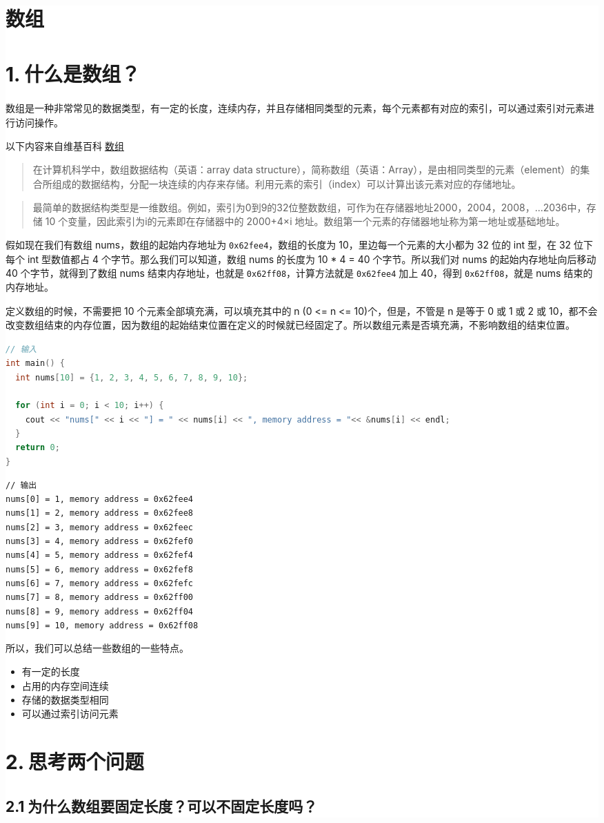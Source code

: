 # 数组

# 1. 什么是数组？
数组是一种非常常见的数据类型，有一定的长度，连续内存，并且存储相同类型的元素，每个元素都有对应的索引，可以通过索引对元素进行访问操作。

以下内容来自维基百科 [数组](https://zh.wikipedia.org/wiki/%E6%95%B0%E7%BB%84)

> 在计算机科学中，数组数据结构（英语：array data structure），简称数组（英语：Array），是由相同类型的元素（element）的集合所组成的数据结构，分配一块连续的内存来存储。利用元素的索引（index）可以计算出该元素对应的存储地址。
  
>  最简单的数据结构类型是一维数组。例如，索引为0到9的32位整数数组，可作为在存储器地址2000，2004，2008，...2036中，存储 10 个变量，因此索引为i的元素即在存储器中的 2000+4×i 地址。数组第一个元素的存储器地址称为第一地址或基础地址。

假如现在我们有数组 nums，数组的起始内存地址为 `0x62fee4`，数组的长度为 10，里边每一个元素的大小都为 32 位的 int 型，在 32 位下每个 int 型数值都占 4 个字节。那么我们可以知道，数组 nums 的长度为 10 * 4 = 40 个字节。所以我们对 nums 的起始内存地址向后移动 40 个字节，就得到了数组 nums 结束内存地址，也就是 `0x62ff08`，计算方法就是 `0x62fee4` 加上 40，得到 `0x62ff08`，就是 nums 结束的内存地址。

定义数组的时候，不需要把 10 个元素全部填充满，可以填充其中的 n (0 <= n <= 10)个，但是，不管是 n 是等于 0 或 1 或 2 或 10，都不会改变数组结束的内存位置，因为数组的起始结束位置在定义的时候就已经固定了。所以数组元素是否填充满，不影响数组的结束位置。

```cpp
// 输入
int main() {
  int nums[10] = {1, 2, 3, 4, 5, 6, 7, 8, 9, 10};

  for (int i = 0; i < 10; i++) {
    cout << "nums[" << i << "] = " << nums[i] << ", memory address = "<< &nums[i] << endl;
  }
  return 0;
}
```

```
// 输出
nums[0] = 1, memory address = 0x62fee4
nums[1] = 2, memory address = 0x62fee8
nums[2] = 3, memory address = 0x62feec
nums[3] = 4, memory address = 0x62fef0
nums[4] = 5, memory address = 0x62fef4
nums[5] = 6, memory address = 0x62fef8
nums[6] = 7, memory address = 0x62fefc
nums[7] = 8, memory address = 0x62ff00
nums[8] = 9, memory address = 0x62ff04
nums[9] = 10, memory address = 0x62ff08
```

所以，我们可以总结一些数组的一些特点。
+ 有一定的长度
+ 占用的内存空间连续
+ 存储的数据类型相同
+ 可以通过索引访问元素

# 2. 思考两个问题
## 2.1 为什么数组要固定长度？可以不固定长度吗？
